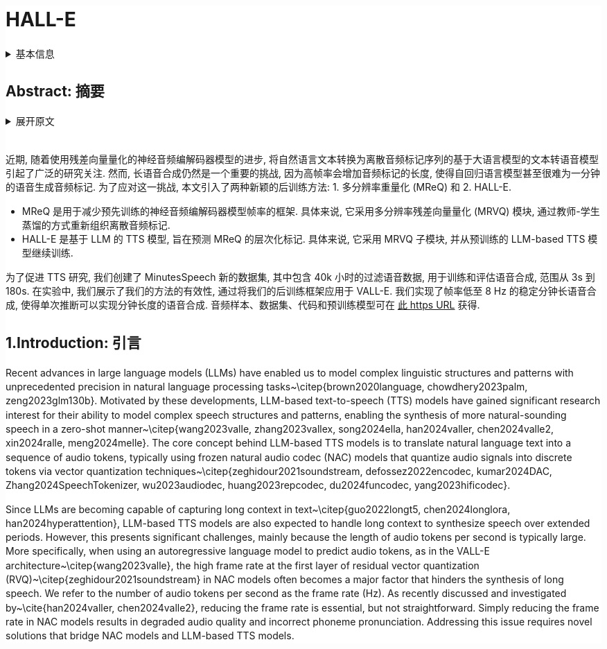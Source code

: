# HALL-E

<details><summary>基本信息</summary></details>

## Abstract: 摘要

<details><summary>展开原文</summary></details>
<br>

近期, 随着使用残差向量量化的神经音频编解码器模型的进步, 将自然语言文本转换为离散音频标记序列的基于大语言模型的文本转语音模型引起了广泛的研究关注.
然而, 长语音合成仍然是一个重要的挑战, 因为高帧率会增加音频标记的长度, 使得自回归语言模型甚至很难为一分钟的语音生成音频标记.
为了应对这一挑战, 本文引入了两种新颖的后训练方法: 1. 多分辨率重量化 (MReQ) 和 2. HALL-E.

- MReQ 是用于减少预先训练的神经音频编解码器模型帧率的框架.
具体来说, 它采用多分辨率残差向量量化 (MRVQ) 模块, 通过教师-学生蒸馏的方式重新组织离散音频标记.
- HALL-E 是基于 LLM 的 TTS 模型, 旨在预测 MReQ 的层次化标记.
具体来说, 它采用 MRVQ 子模块, 并从预训练的 LLM-based TTS 模型继续训练.

为了促进 TTS 研究, 我们创建了 MinutesSpeech 新的数据集, 其中包含 40k 小时的过滤语音数据, 用于训练和评估语音合成, 范围从 3s 到 180s.
在实验中, 我们展示了我们的方法的有效性, 通过将我们的后训练框架应用于 VALL-E.
我们实现了帧率低至 8 Hz 的稳定分钟长语音合成, 使得单次推断可以实现分钟长度的语音合成.
音频样本、数据集、代码和预训练模型可在 [此 https URL](https://yutonishimura-v2.github.io/HALL-E_DEMO/) 获得.

## 1.Introduction: 引言

Recent advances in large language models (LLMs) have enabled us to model complex linguistic structures and patterns with unprecedented precision in natural language processing tasks~\citep{brown2020language, chowdhery2023palm, zeng2023glm130b}.
Motivated by these developments, LLM-based text-to-speech (TTS) models have gained significant research interest for their ability to model complex speech structures and patterns, enabling the synthesis of more natural-sounding speech in a zero-shot manner~\citep{wang2023valle, zhang2023vallex, song2024ella, han2024valler, chen2024valle2, xin2024ralle, meng2024melle}.
The core concept behind LLM-based TTS models is to translate natural language text into a sequence of audio tokens, typically using frozen natural audio codec (NAC) models that quantize audio signals into discrete tokens via vector quantization techniques~\citep{zeghidour2021soundstream, defossez2022encodec, kumar2024DAC, Zhang2024SpeechTokenizer, wu2023audiodec, huang2023repcodec, du2024funcodec, yang2023hificodec}.

Since LLMs are becoming capable of capturing long context in text~\citep{guo2022longt5, chen2024longlora, han2024hyperattention}, LLM-based TTS models are also expected to handle long context to synthesize speech over extended periods.
However, this presents significant challenges, mainly because the length of audio tokens per second is typically large.
More specifically, when using an autoregressive language model to predict audio tokens, as in the VALL-E architecture~\citep{wang2023valle}, the high frame rate at the first layer of residual vector quantization (RVQ)~\citep{zeghidour2021soundstream} in NAC models often becomes a major factor that hinders the synthesis of long speech.
We refer to the number of audio tokens per second as the frame rate (Hz).
As recently discussed and investigated by~\cite{han2024valler, chen2024valle2}, reducing the frame rate is essential, but not straightforward.
Simply reducing the frame rate in NAC models results in degraded audio quality and incorrect phoneme pronunciation.
Addressing this issue requires novel solutions that bridge NAC models and LLM-based TTS models.
